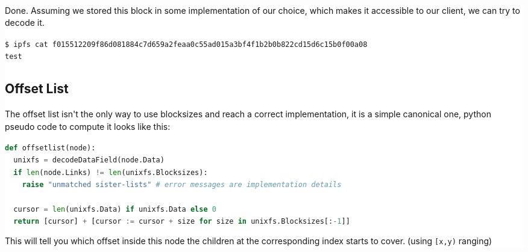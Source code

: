 Done. Assuming we stored this block in some implementation of our choice, which makes it accessible to our client, we can try to decode it.

```console
$ ipfs cat f015512209f86d081884c7d659a2feaa0c55ad015a3bf4f1b2b0b822cd15d6c15b0f00a08
test
```

## Offset List

The offset list isn't the only way to use blocksizes and reach a correct implementation,
it is a simple canonical one, python pseudo code to compute it looks like this:

```python
def offsetlist(node):
  unixfs = decodeDataField(node.Data)
  if len(node.Links) != len(unixfs.Blocksizes):
    raise "unmatched sister-lists" # error messages are implementation details

  cursor = len(unixfs.Data) if unixfs.Data else 0
  return [cursor] + [cursor := cursor + size for size in unixfs.Blocksizes[:-1]]
```

This will tell you which offset inside this node the children at the corresponding index starts to cover. (using `[x,y)` ranging)

[protobuf]: https://developers.google.com/protocol-buffers/
[CID]: https://github.com/multiformats/cid/
[multicodec]: https://github.com/multiformats/multicodec
[multihash]: https://github.com/multiformats/multihash
[Bitswap]: https://github.com/ipfs/specs/blob/master/BITSWAP.md
[ipld-dag-pb]: https://ipld.io/specs/codecs/dag-pb/spec/
